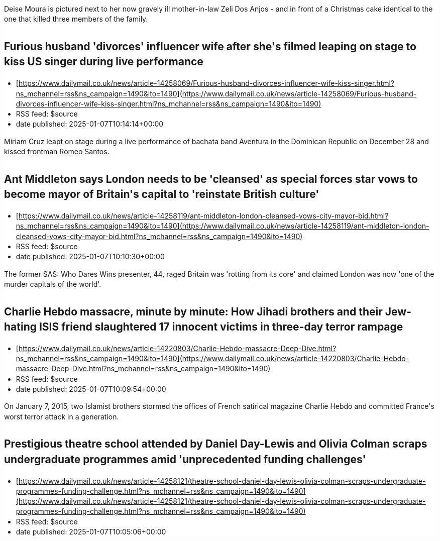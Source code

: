Deise Moura is pictured next to her now gravely ill mother-in-law Zeli Dos Anjos - and in front of a Christmas cake identical to the one that killed three members of the family.

## Furious husband 'divorces' influencer wife after she's filmed leaping on stage to kiss US singer during live performance
 - [https://www.dailymail.co.uk/news/article-14258069/Furious-husband-divorces-influencer-wife-kiss-singer.html?ns_mchannel=rss&ns_campaign=1490&ito=1490](https://www.dailymail.co.uk/news/article-14258069/Furious-husband-divorces-influencer-wife-kiss-singer.html?ns_mchannel=rss&ns_campaign=1490&ito=1490)
 - RSS feed: $source
 - date published: 2025-01-07T10:14:14+00:00

Miriam Cruz leapt on stage during a live performance of bachata band Aventura in the Dominican Republic on December 28 and kissed frontman Romeo Santos.

## Ant Middleton says London needs to be 'cleansed' as special forces star vows to become mayor of Britain's capital to 'reinstate British culture'
 - [https://www.dailymail.co.uk/news/article-14258119/ant-middleton-london-cleansed-vows-city-mayor-bid.html?ns_mchannel=rss&ns_campaign=1490&ito=1490](https://www.dailymail.co.uk/news/article-14258119/ant-middleton-london-cleansed-vows-city-mayor-bid.html?ns_mchannel=rss&ns_campaign=1490&ito=1490)
 - RSS feed: $source
 - date published: 2025-01-07T10:10:30+00:00

The former SAS: Who Dares Wins presenter, 44, raged Britain was 'rotting from its core' and claimed London was now 'one of the murder capitals of the world'.

## Charlie Hebdo massacre, minute by minute: How Jihadi brothers and their Jew-hating ISIS friend slaughtered 17 innocent victims in three-day terror rampage
 - [https://www.dailymail.co.uk/news/article-14220803/Charlie-Hebdo-massacre-Deep-Dive.html?ns_mchannel=rss&ns_campaign=1490&ito=1490](https://www.dailymail.co.uk/news/article-14220803/Charlie-Hebdo-massacre-Deep-Dive.html?ns_mchannel=rss&ns_campaign=1490&ito=1490)
 - RSS feed: $source
 - date published: 2025-01-07T10:09:54+00:00

On January 7, 2015, two Islamist brothers stormed the offices of French satirical magazine Charlie Hebdo and committed France's worst terror attack in a generation.

## Prestigious theatre school attended by Daniel Day-Lewis and Olivia Colman scraps undergraduate programmes amid 'unprecedented funding challenges'
 - [https://www.dailymail.co.uk/news/article-14258121/theatre-school-daniel-day-lewis-olivia-colman-scraps-undergraduate-programmes-funding-challenge.html?ns_mchannel=rss&ns_campaign=1490&ito=1490](https://www.dailymail.co.uk/news/article-14258121/theatre-school-daniel-day-lewis-olivia-colman-scraps-undergraduate-programmes-funding-challenge.html?ns_mchannel=rss&ns_campaign=1490&ito=1490)
 - RSS feed: $source
 - date published: 2025-01-07T10:05:06+00:00
